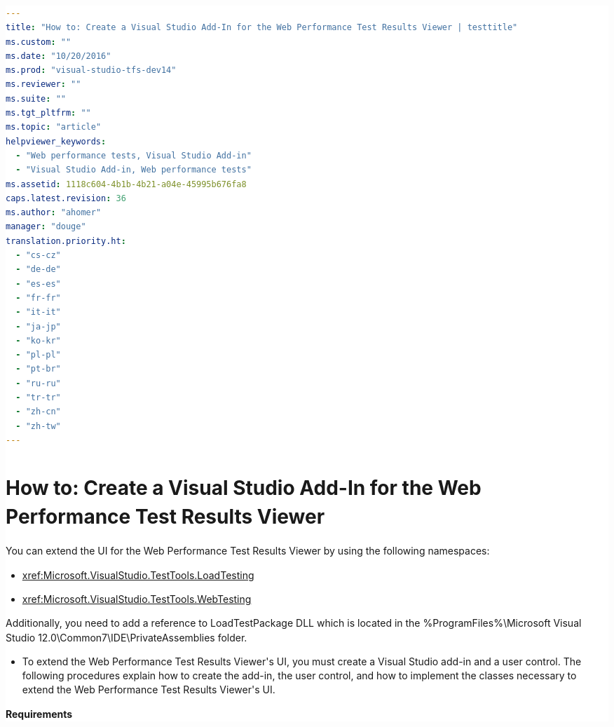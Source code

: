 ```yaml
---
title: "How to: Create a Visual Studio Add-In for the Web Performance Test Results Viewer | testtitle"
ms.custom: ""
ms.date: "10/20/2016"
ms.prod: "visual-studio-tfs-dev14"
ms.reviewer: ""
ms.suite: ""
ms.tgt_pltfrm: ""
ms.topic: "article"
helpviewer_keywords: 
  - "Web performance tests, Visual Studio Add-in"
  - "Visual Studio Add-in, Web performance tests"
ms.assetid: 1118c604-4b1b-4b21-a04e-45995b676fa8
caps.latest.revision: 36
ms.author: "ahomer"
manager: "douge"
translation.priority.ht: 
  - "cs-cz"
  - "de-de"
  - "es-es"
  - "fr-fr"
  - "it-it"
  - "ja-jp"
  - "ko-kr"
  - "pl-pl"
  - "pt-br"
  - "ru-ru"
  - "tr-tr"
  - "zh-cn"
  - "zh-tw"
---
```

# How to: Create a Visual Studio Add-In for the Web Performance Test Results Viewer
You can extend the UI for the Web Performance Test Results Viewer by using the following namespaces:  
  
-   <xref:Microsoft.VisualStudio.TestTools.LoadTesting>  
  
-   <xref:Microsoft.VisualStudio.TestTools.WebTesting>  
  
 Additionally, you need to add a reference to LoadTestPackage DLL which is located in the %ProgramFiles%\Microsoft Visual Studio 12.0\Common7\IDE\PrivateAssemblies folder.  
  
-   To extend the Web Performance Test Results Viewer's UI, you must create a Visual Studio add-in and a user control. The following procedures explain how to create the add-in, the user control, and how to implement the classes necessary to extend the Web Performance Test Results Viewer's UI.  
  
 **Requirements**  
  